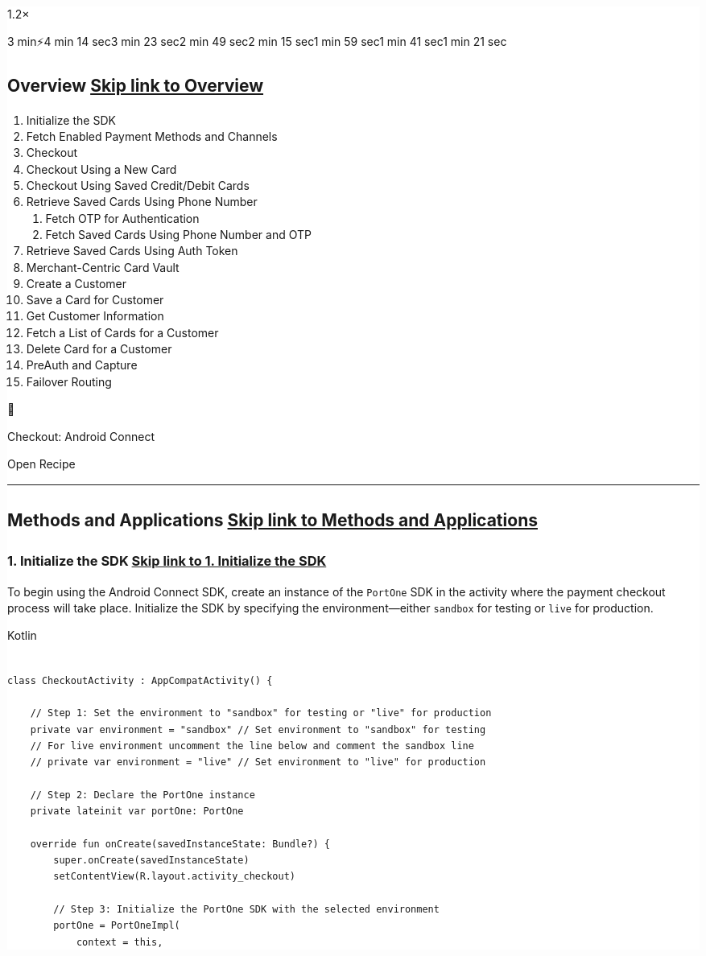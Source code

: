 1.2×

3 min⚡️4 min 14 sec3 min 23 sec2 min 49 sec2 min 15 sec1 min 59 sec1 min 41 sec1 min 21 sec

## Overview   [Skip link to Overview](https://docs.portone.cloud/docs/android-connect\#overview)

1. Initialize the SDK
2. Fetch Enabled Payment Methods and Channels
3. Checkout
4. Checkout Using a New Card
5. Checkout Using Saved Credit/Debit Cards
1. Retrieve Saved Cards Using Phone Number
      1. Fetch OTP for Authentication
      2. Fetch Saved Cards Using Phone Number and OTP
2. Retrieve Saved Cards Using Auth Token
6. Merchant-Centric Card Vault
1. Create a Customer
2. Save a Card for Customer
3. Get Customer Information
4. Fetch a List of Cards for a Customer
5. Delete Card for a Customer
7. PreAuth and Capture
8. Failover Routing

📱

Checkout: Android Connect

Open Recipe

* * *

## Methods and Applications   [Skip link to Methods and Applications](https://docs.portone.cloud/docs/android-connect\#methods-and-applications)

### 1\. Initialize the SDK   [Skip link to 1. Initialize the SDK](https://docs.portone.cloud/docs/android-connect\#1-initialize-the-sdk)

To begin using the Android Connect SDK, create an instance of the `PortOne` SDK in the activity where the payment checkout process will take place. Initialize the SDK by specifying the environment—either `sandbox` for testing or `live` for production.

Kotlin

```rdmd-code lang-kotlin theme-light

class CheckoutActivity : AppCompatActivity() {

    // Step 1: Set the environment to "sandbox" for testing or "live" for production
    private var environment = "sandbox" // Set environment to "sandbox" for testing
    // For live environment uncomment the line below and comment the sandbox line
    // private var environment = "live" // Set environment to "live" for production

    // Step 2: Declare the PortOne instance
    private lateinit var portOne: PortOne

    override fun onCreate(savedInstanceState: Bundle?) {
        super.onCreate(savedInstanceState)
        setContentView(R.layout.activity_checkout)

        // Step 3: Initialize the PortOne SDK with the selected environment
        portOne = PortOneImpl(
            context = this,
```